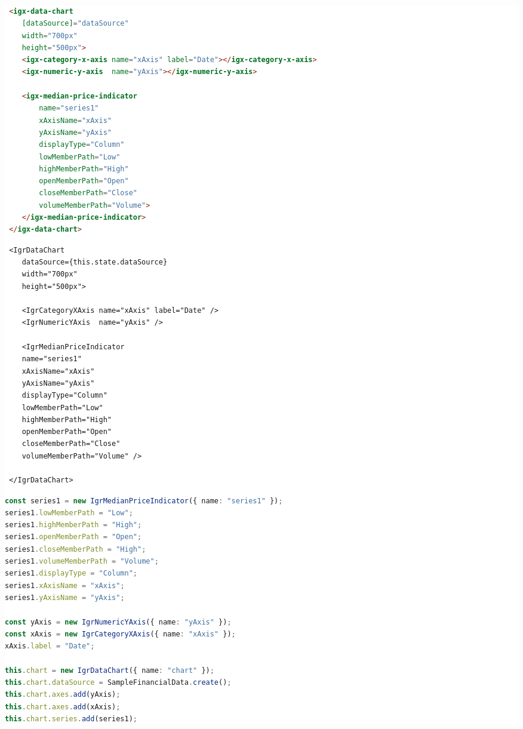 ```html
 <igx-data-chart
    [dataSource]="dataSource"
    width="700px"
    height="500px">
    <igx-category-x-axis name="xAxis" label="Date"></igx-category-x-axis>
    <igx-numeric-y-axis  name="yAxis"></igx-numeric-y-axis>

    <igx-median-price-indicator
        name="series1"
        xAxisName="xAxis"
        yAxisName="yAxis"
        displayType="Column"
        lowMemberPath="Low"
        highMemberPath="High"
        openMemberPath="Open"
        closeMemberPath="Close"
        volumeMemberPath="Volume">
    </igx-median-price-indicator>
 </igx-data-chart>
```

```tsx
 <IgrDataChart
    dataSource={this.state.dataSource}
    width="700px"
    height="500px">

    <IgrCategoryXAxis name="xAxis" label="Date" />
    <IgrNumericYAxis  name="yAxis" />

    <IgrMedianPriceIndicator
    name="series1"
    xAxisName="xAxis"
    yAxisName="yAxis"
    displayType="Column"
    lowMemberPath="Low"
    highMemberPath="High"
    openMemberPath="Open"
    closeMemberPath="Close"
    volumeMemberPath="Volume" />

 </IgrDataChart>
```

```ts
const series1 = new IgrMedianPriceIndicator({ name: "series1" });
series1.lowMemberPath = "Low";
series1.highMemberPath = "High";
series1.openMemberPath = "Open";
series1.closeMemberPath = "High";
series1.volumeMemberPath = "Volume";
series1.displayType = "Column";
series1.xAxisName = "xAxis";
series1.yAxisName = "yAxis";

const yAxis = new IgrNumericYAxis({ name: "yAxis" });
const xAxis = new IgrCategoryXAxis({ name: "xAxis" });
xAxis.label = "Date";

this.chart = new IgrDataChart({ name: "chart" });
this.chart.dataSource = SampleFinancialData.create();
this.chart.axes.add(yAxis);
this.chart.axes.add(xAxis);
this.chart.series.add(series1);
```
